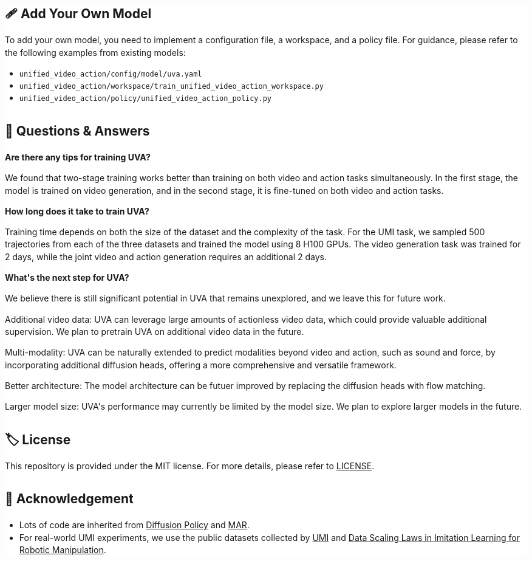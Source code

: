 ## 🩹 Add Your Own Model
To add your own model, you need to implement a configuration file, a workspace, and a policy file. For guidance, please refer to the following examples from existing models:
* `unified_video_action/config/model/uva.yaml`
* `unified_video_action/workspace/train_unified_video_action_workspace.py`
* `unified_video_action/policy/unified_video_action_policy.py`


## 🙋 Questions & Answers
**Are there any tips for training UVA?**

We found that two-stage training works better than training on both video and action tasks simultaneously. In the first stage, the model is trained on video generation, and in the second stage, it is fine-tuned on both video and action tasks.

**How long does it take to train UVA?**

Training time depends on both the size of the dataset and the complexity of the task. For the UMI task, we sampled 500 trajectories from each of the three datasets and trained the model using 8 H100 GPUs. The video generation task was trained for 2 days, while the joint video and action generation requires an additional 2 days.

**What's the next step for UVA?**

We believe there is still significant potential in UVA that remains unexplored, and we leave this for future work.

Additional video data: UVA can leverage large amounts of actionless video data, which could provide valuable additional supervision. We plan to pretrain UVA on additional video data in the future.

Multi-modality: UVA can be naturally extended to predict modalities beyond video and action, such as sound and force, by incorporating additional diffusion heads, offering a more comprehensive and versatile framework.

Better architecture: The model architecture can be futuer improved by replacing the diffusion heads with flow matching.

Larger model size: UVA's performance may currently be limited by the model size. We plan to explore larger models in the future.


## 🏷️ License
This repository is provided under the MIT license. For more details, please refer to [LICENSE](LICENSE).



## 🙏 Acknowledgement
* Lots of code are inherited from [Diffusion Policy](https://github.com/real-stanford/diffusion_policy) and [MAR](https://github.com/LTH14/mar).
* For real-world UMI experiments, we use the public datasets collected by [UMI](https://github.com/real-stanford/universal_manipulation_interface) and [Data Scaling Laws in Imitation Learning for Robotic Manipulation](https://github.com/Fanqi-Lin/Data-Scaling-Laws).
